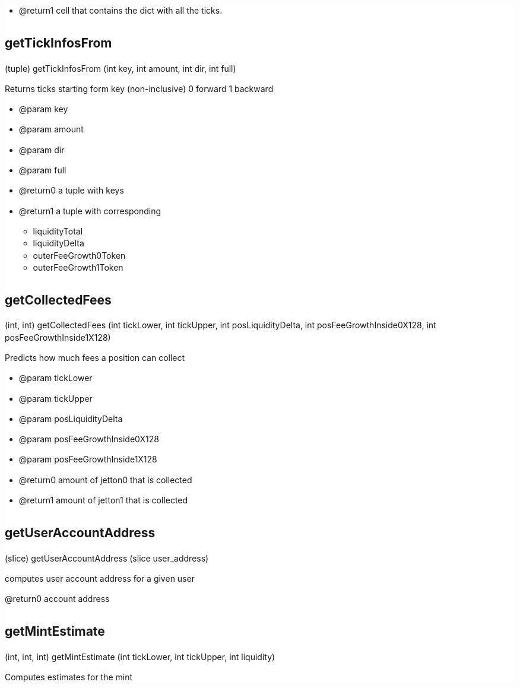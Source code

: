   * @return1 cell that contains the dict with all the ticks.
 
## getTickInfosFrom
 
(tuple) getTickInfosFrom (int key, int amount, int dir, int full)
 
  
   Returns ticks starting form key (non-inclusive)
   0 forward 
   1 backward

  * @param key
  * @param amount
  * @param dir
  * @param full   

  * @return0 a tuple with keys
  * @return1 a tuple with corresponding 
    * liquidityTotal 
    * liquidityDelta 
    * outerFeeGrowth0Token
    * outerFeeGrowth1Token
 
## getCollectedFees
 
(int, int) getCollectedFees (int tickLower, int tickUpper, int posLiquidityDelta, int posFeeGrowthInside0X128, int posFeeGrowthInside1X128)
 
  
  Predicts how much fees a position can collect
  
  * @param tickLower
  * @param tickUpper
  * @param posLiquidityDelta
  * @param posFeeGrowthInside0X128
  * @param posFeeGrowthInside1X128

  * @return0 amount of jetton0 that is collected
  * @return1 amount of jetton1 that is collected

 
## getUserAccountAddress
 
(slice) getUserAccountAddress (slice user_address)
 
  
   computes user account address for a given user

   @return0 account address   
 
## getMintEstimate
 
(int, int, int) getMintEstimate (int tickLower, int tickUpper, int liquidity)
 
  
  Computes estimates for the mint
